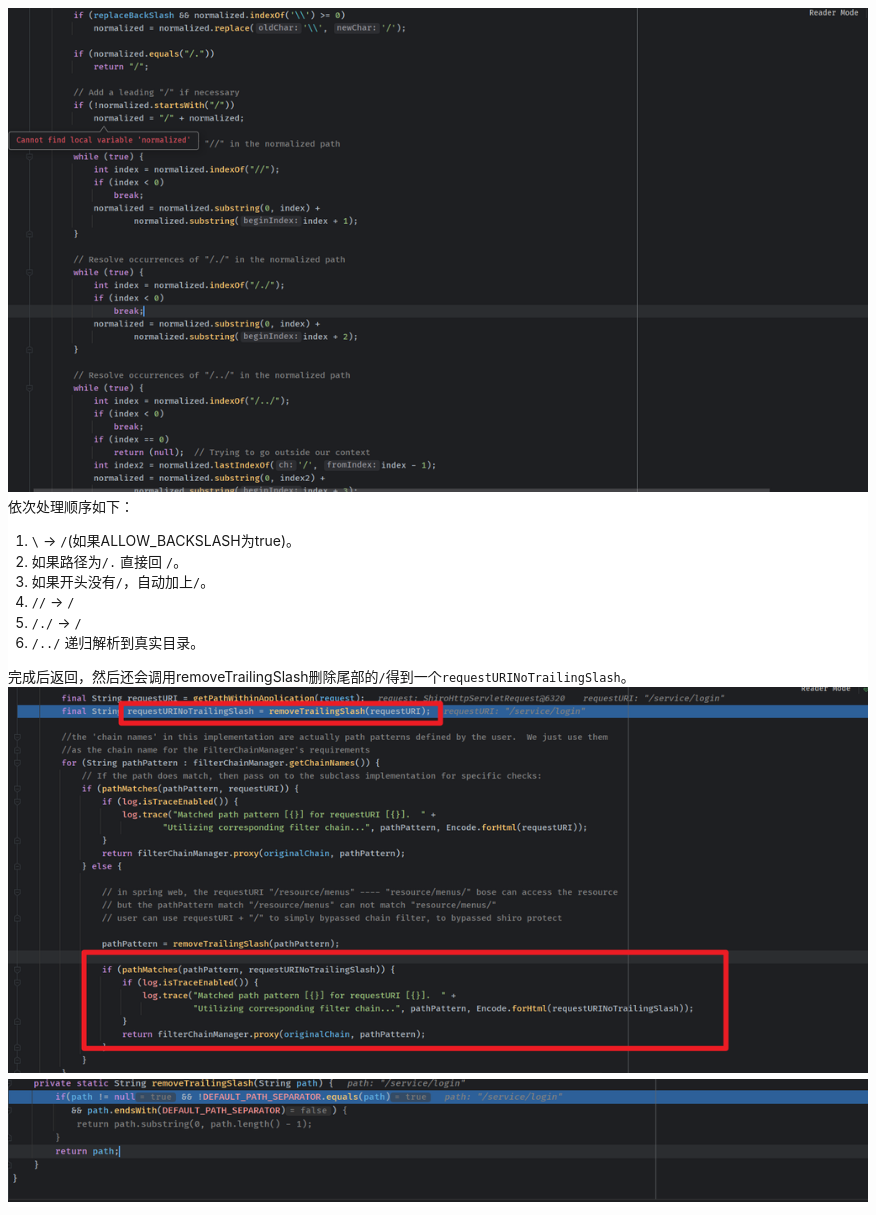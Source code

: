 ![](img/16-11-02.png)  
依次处理顺序如下：
1. `\` -> `/`(如果ALLOW_BACKSLASH为true)。
2. 如果路径为`/.` 直接回 `/`。
3. 如果开头没有`/`，自动加上`/`。
4. `//` -> `/`
5. `/./` -> `/`
6. `/../` 递归解析到真实目录。

完成后返回，然后还会调用removeTrailingSlash删除尾部的`/`得到一个`requestURINoTrailingSlash`。  
![](img/16-24-50.png)  
![](img/16-22-50.png)  